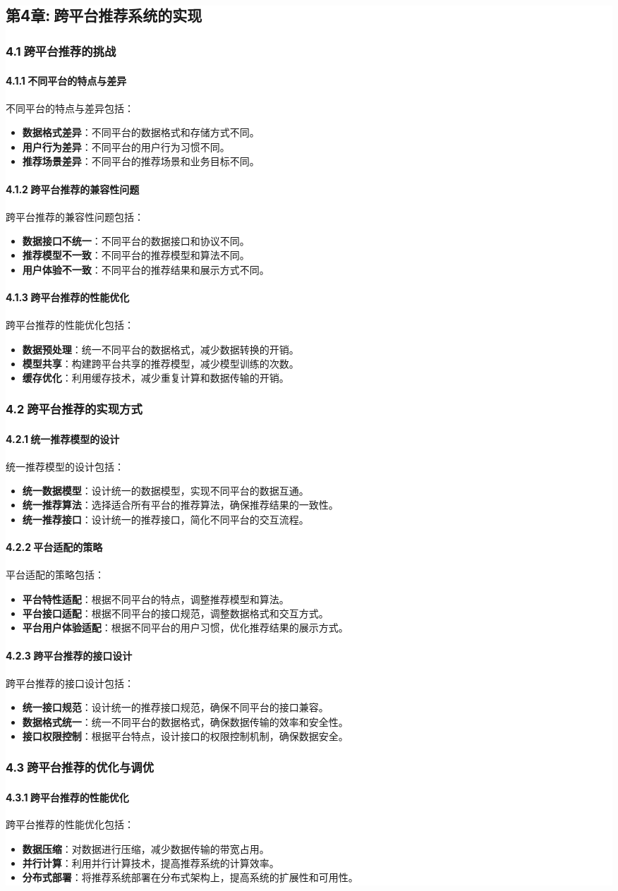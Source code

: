 
## 第4章: 跨平台推荐系统的实现

### 4.1 跨平台推荐的挑战

#### 4.1.1 不同平台的特点与差异
不同平台的特点与差异包括：
- **数据格式差异**：不同平台的数据格式和存储方式不同。
- **用户行为差异**：不同平台的用户行为习惯不同。
- **推荐场景差异**：不同平台的推荐场景和业务目标不同。

#### 4.1.2 跨平台推荐的兼容性问题
跨平台推荐的兼容性问题包括：
- **数据接口不统一**：不同平台的数据接口和协议不同。
- **推荐模型不一致**：不同平台的推荐模型和算法不同。
- **用户体验不一致**：不同平台的推荐结果和展示方式不同。

#### 4.1.3 跨平台推荐的性能优化
跨平台推荐的性能优化包括：
- **数据预处理**：统一不同平台的数据格式，减少数据转换的开销。
- **模型共享**：构建跨平台共享的推荐模型，减少模型训练的次数。
- **缓存优化**：利用缓存技术，减少重复计算和数据传输的开销。

### 4.2 跨平台推荐的实现方式

#### 4.2.1 统一推荐模型的设计
统一推荐模型的设计包括：
- **统一数据模型**：设计统一的数据模型，实现不同平台的数据互通。
- **统一推荐算法**：选择适合所有平台的推荐算法，确保推荐结果的一致性。
- **统一推荐接口**：设计统一的推荐接口，简化不同平台的交互流程。

#### 4.2.2 平台适配的策略
平台适配的策略包括：
- **平台特性适配**：根据不同平台的特点，调整推荐模型和算法。
- **平台接口适配**：根据不同平台的接口规范，调整数据格式和交互方式。
- **平台用户体验适配**：根据不同平台的用户习惯，优化推荐结果的展示方式。

#### 4.2.3 跨平台推荐的接口设计
跨平台推荐的接口设计包括：
- **统一接口规范**：设计统一的推荐接口规范，确保不同平台的接口兼容。
- **数据格式统一**：统一不同平台的数据格式，确保数据传输的效率和安全性。
- **接口权限控制**：根据平台特点，设计接口的权限控制机制，确保数据安全。

### 4.3 跨平台推荐的优化与调优

#### 4.3.1 跨平台推荐的性能优化
跨平台推荐的性能优化包括：
- **数据压缩**：对数据进行压缩，减少数据传输的带宽占用。
- **并行计算**：利用并行计算技术，提高推荐系统的计算效率。
- **分布式部署**：将推荐系统部署在分布式架构上，提高系统的扩展性和可用性。
